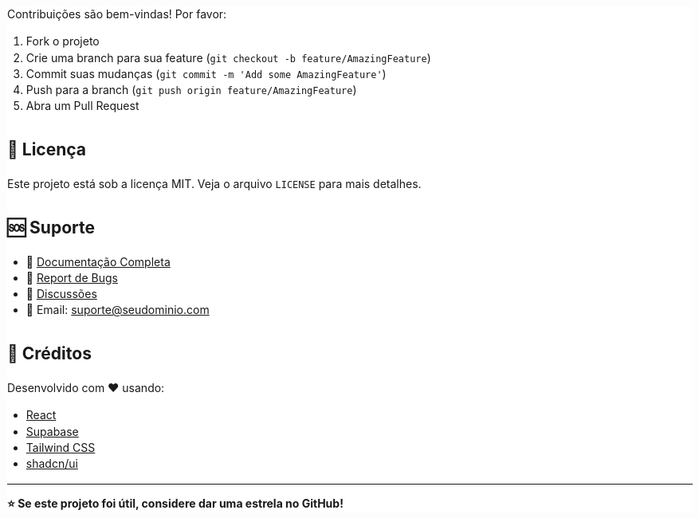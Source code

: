Contribuições são bem-vindas! Por favor:

1. Fork o projeto
2. Crie uma branch para sua feature (`git checkout -b feature/AmazingFeature`)
3. Commit suas mudanças (`git commit -m 'Add some AmazingFeature'`)
4. Push para a branch (`git push origin feature/AmazingFeature`)
5. Abra um Pull Request

## 📝 Licença

Este projeto está sob a licença MIT. Veja o arquivo `LICENSE` para mais detalhes.

## 🆘 Suporte

- 📖 [Documentação Completa](./MANUAL-USUARIO.md)
- 🐛 [Report de Bugs](https://github.com/your-repo/issues)
- 💬 [Discussões](https://github.com/your-repo/discussions)
- 📧 Email: suporte@seudominio.com

## 🎉 Créditos

Desenvolvido com ❤️ usando:
- [React](https://react.dev/)
- [Supabase](https://supabase.com/)
- [Tailwind CSS](https://tailwindcss.com/)
- [shadcn/ui](https://ui.shadcn.com/)

---

**⭐ Se este projeto foi útil, considere dar uma estrela no GitHub!**
